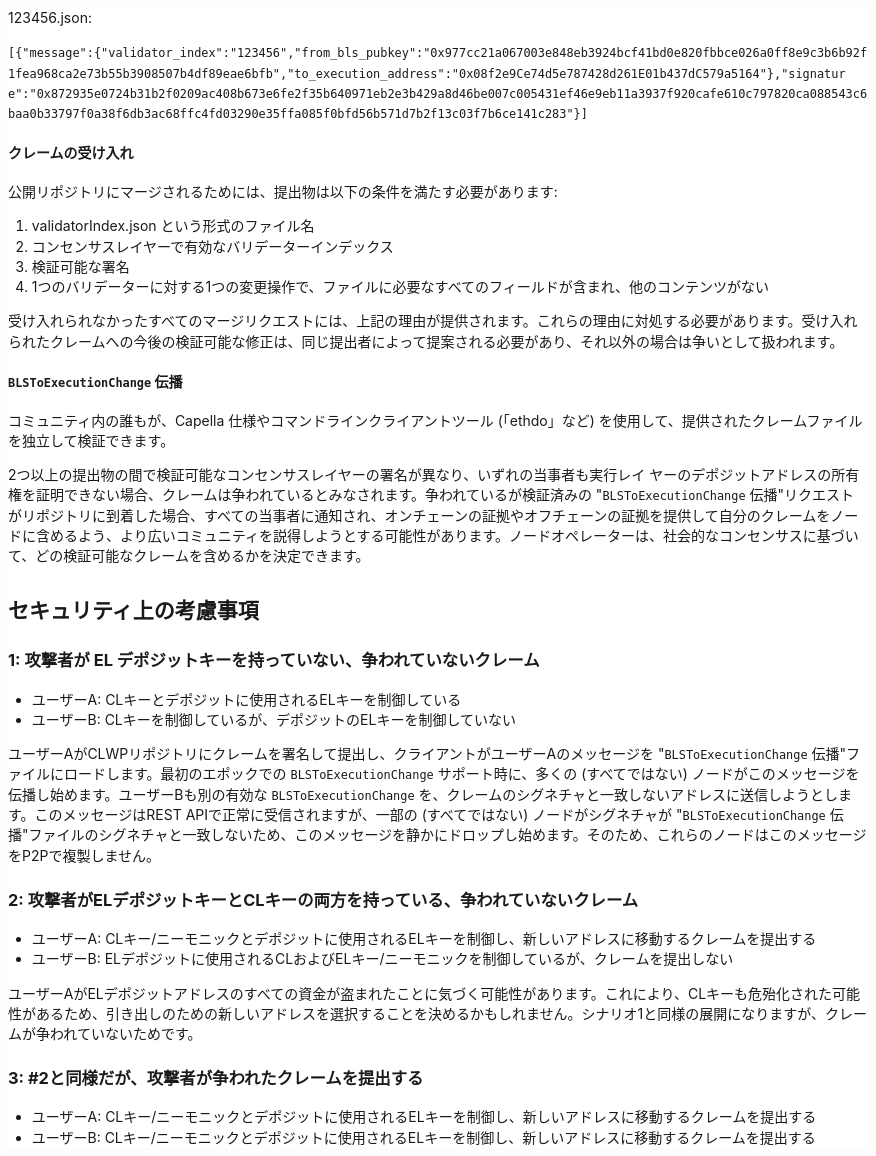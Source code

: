 123456.json:

```
[{"message":{"validator_index":"123456","from_bls_pubkey":"0x977cc21a067003e848eb3924bcf41bd0e820fbbce026a0ff8e9c3b6b92f1fea968ca2e73b55b3908507b4df89eae6bfb","to_execution_address":"0x08f2e9Ce74d5e787428d261E01b437dC579a5164"},"signature":"0x872935e0724b31b2f0209ac408b673e6fe2f35b640971eb2e3b429a8d46be007c005431ef46e9eb11a3937f920cafe610c797820ca088543c6baa0b33797f0a38f6db3ac68ffc4fd03290e35ffa085f0bfd56b571d7b2f13c03f7b6ce141c283"}]
```

#### クレームの受け入れ

公開リポジトリにマージされるためには、提出物は以下の条件を満たす必要があります:

1. validatorIndex.json という形式のファイル名
2. コンセンサスレイヤーで有効なバリデーターインデックス
3. 検証可能な署名
5. 1つのバリデーターに対する1つの変更操作で、ファイルに必要なすべてのフィールドが含まれ、他のコンテンツがない

受け入れられなかったすべてのマージリクエストには、上記の理由が提供されます。これらの理由に対処する必要があります。受け入れられたクレームへの今後の検証可能な修正は、同じ提出者によって提案される必要があり、それ以外の場合は争いとして扱われます。

#### `BLSToExecutionChange` 伝播

コミュニティ内の誰もが、Capella 仕様やコマンドラインクライアントツール (「ethdo」など) を使用して、提供されたクレームファイルを独立して検証できます。

2つ以上の提出物の間で検証可能なコンセンサスレイヤーの署名が異なり、いずれの当事者も実行レイ
ヤーのデポジットアドレスの所有権を証明できない場合、クレームは争われているとみなされます。争われているが検証済みの "`BLSToExecutionChange` 伝播"リクエストがリポジトリに到着した場合、すべての当事者に通知され、オンチェーンの証拠やオフチェーンの証拠を提供して自分のクレームをノードに含めるよう、より広いコミュニティを説得しようとする可能性があります。ノードオペレーターは、社会的なコンセンサスに基づいて、どの検証可能なクレームを含めるかを決定できます。

## セキュリティ上の考慮事項

### 1: 攻撃者が EL デポジットキーを持っていない、争われていないクレーム

* ユーザーA: CLキーとデポジットに使用されるELキーを制御している
* ユーザーB: CLキーを制御しているが、デポジットのELキーを制御していない

ユーザーAがCLWPリポジトリにクレームを署名して提出し、クライアントがユーザーAのメッセージを "`BLSToExecutionChange` 伝播"ファイルにロードします。最初のエポックでの `BLSToExecutionChange` サポート時に、多くの (すべてではない) ノードがこのメッセージを伝播し始めます。ユーザーBも別の有効な `BLSToExecutionChange` を、クレームのシグネチャと一致しないアドレスに送信しようとします。このメッセージはREST APIで正常に受信されますが、一部の (すべてではない) ノードがシグネチャが "`BLSToExecutionChange` 伝播"ファイルのシグネチャと一致しないため、このメッセージを静かにドロップし始めます。そのため、これらのノードはこのメッセージをP2Pで複製しません。

### 2: 攻撃者がELデポジットキーとCLキーの両方を持っている、争われていないクレーム

* ユーザーA: CLキー/ニーモニックとデポジットに使用されるELキーを制御し、新しいアドレスに移動するクレームを提出する
* ユーザーB: ELデポジットに使用されるCLおよびELキー/ニーモニックを制御しているが、クレームを提出しない

ユーザーAがELデポジットアドレスのすべての資金が盗まれたことに気づく可能性があります。これにより、CLキーも危殆化された可能性があるため、引き出しのための新しいアドレスを選択することを決めるかもしれません。シナリオ1と同様の展開になりますが、クレームが争われていないためです。

### 3: #2と同様だが、攻撃者が争われたクレームを提出する

* ユーザーA: CLキー/ニーモニックとデポジットに使用されるELキーを制御し、新しいアドレスに移動するクレームを提出する
* ユーザーB: CLキー/ニーモニックとデポジットに使用されるELキーを制御し、新しいアドレスに移動するクレームを提出する
